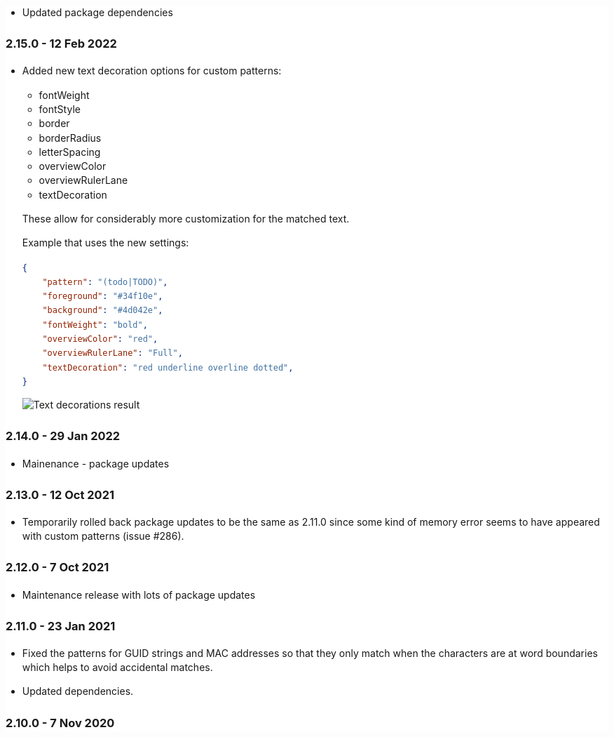* Updated package dependencies

### 2.15.0 - 12 Feb 2022

* Added new text decoration options for custom patterns:

  * fontWeight
  * fontStyle
  * border
  * borderRadius
  * letterSpacing
  * overviewColor
  * overviewRulerLane
  * textDecoration

  These allow for considerably more customization for the matched text.

  Example that uses the new settings:

  ```json
  {
      "pattern": "(todo|TODO)",
      "foreground": "#34f10e",
      "background": "#4d042e",
      "fontWeight": "bold",
      "overviewColor": "red",
      "overviewRulerLane": "Full",
      "textDecoration": "red underline overline dotted",
  }
  ```
  ![Text decorations result](content/text_decorations.png)

### 2.14.0 - 29 Jan 2022

* Mainenance - package updates

### 2.13.0 - 12 Oct 2021

* Temporarily rolled back package updates to be the same as 2.11.0 since some kind of memory error seems to have appeared with custom patterns (issue #286).

### 2.12.0 - 7 Oct 2021

* Maintenance release with lots of package updates

### 2.11.0 - 23 Jan 2021

* Fixed the patterns for GUID strings and MAC addresses so that they only match when the characters are at word boundaries which helps to avoid accidental matches.

* Updated dependencies.

### 2.10.0 - 7 Nov 2020
